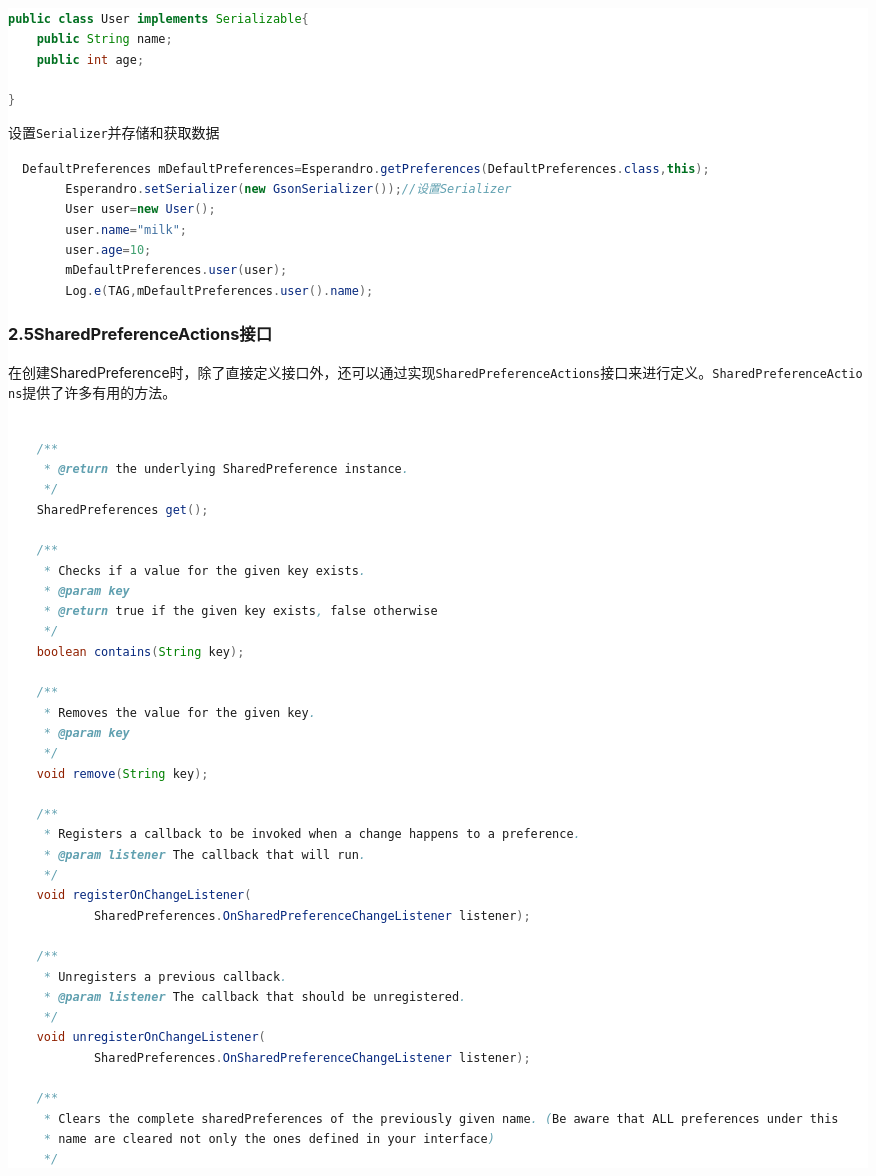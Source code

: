 
```java
public class User implements Serializable{
    public String name;
    public int age;

}

```

设置`Serializer`并存储和获取数据

```java
  DefaultPreferences mDefaultPreferences=Esperandro.getPreferences(DefaultPreferences.class,this);
        Esperandro.setSerializer(new GsonSerializer());//设置Serializer
        User user=new User();
        user.name="milk";
        user.age=10;
        mDefaultPreferences.user(user);
        Log.e(TAG,mDefaultPreferences.user().name);

```

###  2.5SharedPreferenceActions接口

在创建SharedPreference时，除了直接定义接口外，还可以通过实现`SharedPreferenceActions`接口来进行定义。`SharedPreferenceActions`提供了许多有用的方法。

```java

    /**
     * @return the underlying SharedPreference instance.
     */
    SharedPreferences get();

    /**
     * Checks if a value for the given key exists.
     * @param key
     * @return true if the given key exists, false otherwise
     */
    boolean contains(String key);

    /**
     * Removes the value for the given key.
     * @param key
     */
    void remove(String key);

    /**
     * Registers a callback to be invoked when a change happens to a preference.
     * @param listener The callback that will run.
     */
    void registerOnChangeListener(
            SharedPreferences.OnSharedPreferenceChangeListener listener);

    /**
     * Unregisters a previous callback.
     * @param listener The callback that should be unregistered.
     */
    void unregisterOnChangeListener(
            SharedPreferences.OnSharedPreferenceChangeListener listener);

    /**
     * Clears the complete sharedPreferences of the previously given name. (Be aware that ALL preferences under this
     * name are cleared not only the ones defined in your interface)
     */
```